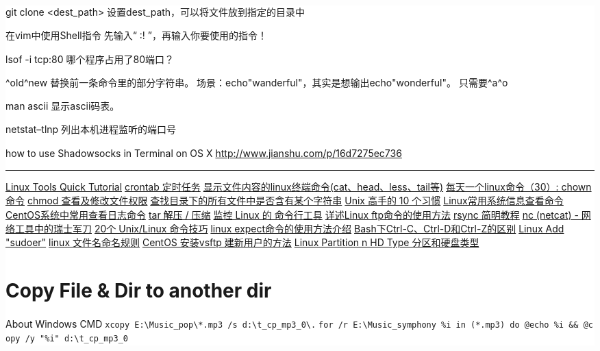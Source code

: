 git clone <url> <dest_path>
设置dest_path，可以将文件放到指定的目录中

在vim中使用Shell指令
先输入“ :! ”，再输入你要使用的指令！

lsof -i tcp:80 哪个程序占用了80端口？

^old^new
替换前一条命令里的部分字符串。
场景：echo"wanderful"，其实是想输出echo"wonderful"。
只需要^a^o

man ascii
显示ascii码表。

netstat–tlnp
列出本机进程监听的端口号

how to use Shadowsocks in Terminal on OS X
http://www.jianshu.com/p/16d7275ec736

---

[Linux Tools Quick Tutorial](http://linuxtools-rst.readthedocs.org/zh_CN)
[crontab 定时任务](linuxtools-rst.readthedocs.org/zh_CN/latest/tool/crontab.html)
[显示文件内容的linux终端命令(cat、head、less、tail等)](http://www.jbxue.com/LINUXjishu/9606.html)
[每天一个linux命令（30）: chown命令](http://www.cnblogs.com/peida/archive/2012/12/04/2800684.html)
[chmod 查看及修改文件权限](http://www.cnblogs.com/CgenJ/archive/2011/07/28/2119454.html)
[查找目录下的所有文件中是否含有某个字符串](http://zhidao.baidu.com/link?url=p2TZzZRgciRt_BhF8V1U6ECHgla2bHQcSvybourupgSMi9-LRZ5EciILv5ZQm6wKKXXG1tXH8gYg5OagHKfCuPZKz5UVobELUX3oE2Wq0_G)
[Unix 高手的 10 个习惯](http://mp.weixin.qq.com/s?__biz=MzAwNjMxMTA5Mw==&amp;mid=400665034&amp;idx=1&amp;sn=e123ee0e7acf0ad1dc79caa672348e3b&amp;scene=1&amp;srcid=11287mrCChrjerjkwuA0ej0K#rd)
[Linux常用系统信息查看命令](http://blogread.cn/it/article/6209)
[CentOS系统中常用查看日志命令](http://www.centoscn.com/CentOS/help/2014/0310/2540.html)
[tar 解压 / 压缩](http://blog.chinaunix.net/uid-1840233-id-3147304.html)
[监控 Linux 的 命令行工具](http://blog.jobbole.com/88704/)
[详述Linux ftp命令的使用方法](http://os.51cto.com/art/201003/186325.htm)
[rsync 简明教程](http://waiting.iteye.com/blog/643171)
[nc (netcat) - 网络工具中的瑞士军刀](http://www.oschina.net/translate/linux-netcat-command)
[20个 Unix/Linux 命令技巧](http://blog.jobbole.com/85378/)
[linux expect命令的使用方法介绍](http://www.111cn.net/sys/linux/78617.htm)
[Bash下Ctrl-C、Ctrl-D和Ctrl-Z的区别](http://haiquan.sinaapp.com/2013/03/%E3%80%90%E5%8E%9F%E5%88%9B%E3%80%91bash%E4%B8%8Bctrl-c%E3%80%81ctrl-d%E5%92%8Cctrl-z%E7%9A%84%E5%8C%BA%E5%88%AB/)
[Linux Add "sudoer"](http://blog.csdn.net/duguduchong/article/details/8126778)
[linux 文件名命名规则](http://xu020408.blog.163.com/blog/static/26548920097209315756/)
[CentOS 安装vsftp 建新用户的方法](http://www.jb51.net/os/RedHat/105909.html)
[Linux Partition n HD Type 分区和硬盘类型](http://fanli7.net/a/caozuoxitong/Linux/20111123/145772.html)

# Copy File & Dir to another dir

About Windows CMD
`xcopy E:\Music_pop\*.mp3 /s d:\t_cp_mp3_0\.`
`for /r E:\Music_symphony %i in (*.mp3) do @echo %i && @copy /y "%i" d:\t_cp_mp3_0`
